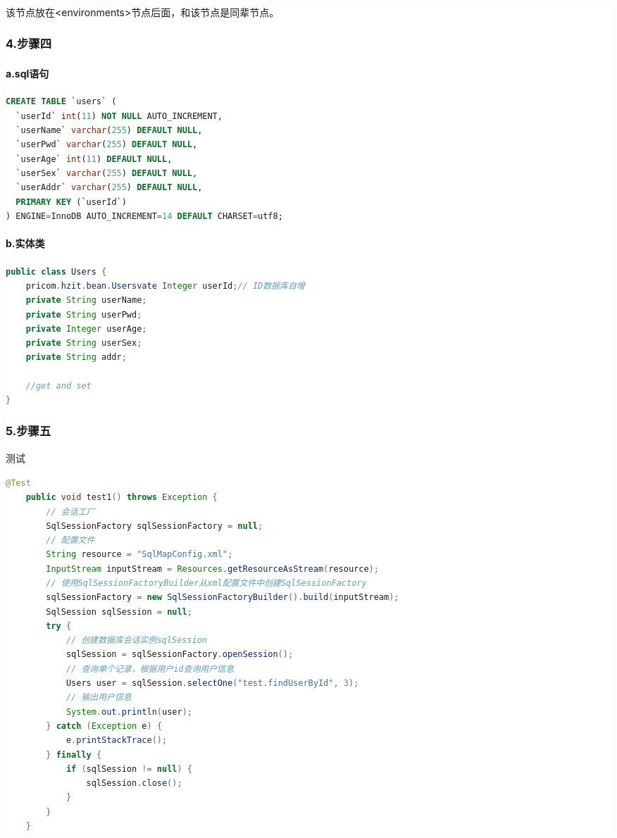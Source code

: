 该节点放在\<environments>节点后面，和该节点是同辈节点。



### 4.步骤四

#### a.sql语句

```sql
CREATE TABLE `users` (
  `userId` int(11) NOT NULL AUTO_INCREMENT,
  `userName` varchar(255) DEFAULT NULL,
  `userPwd` varchar(255) DEFAULT NULL,
  `userAge` int(11) DEFAULT NULL,
  `userSex` varchar(255) DEFAULT NULL,
  `userAddr` varchar(255) DEFAULT NULL,
  PRIMARY KEY (`userId`)
) ENGINE=InnoDB AUTO_INCREMENT=14 DEFAULT CHARSET=utf8;
```

#### b.实体类

```java
public class Users {
	pricom.hzit.bean.Usersvate Integer userId;// ID数据库自增
	private String userName;
	private String userPwd;
	private Integer userAge;
	private String userSex;
	private String addr;
	
    //get and set
}
```

### 5.步骤五

测试

```java
@Test
	public void test1() throws Exception {
		// 会话工厂
		SqlSessionFactory sqlSessionFactory = null;
		// 配置文件
		String resource = "SqlMapConfig.xml";
		InputStream inputStream = Resources.getResourceAsStream(resource);
		// 使用SqlSessionFactoryBuilder从xml配置文件中创建SqlSessionFactory
		sqlSessionFactory = new SqlSessionFactoryBuilder().build(inputStream);
		SqlSession sqlSession = null;
		try {
			// 创建数据库会话实例sqlSession
			sqlSession = sqlSessionFactory.openSession();
			// 查询单个记录，根据用户id查询用户信息
			Users user = sqlSession.selectOne("test.findUserById", 3);
			// 输出用户信息
			System.out.println(user);
		} catch (Exception e) {
			e.printStackTrace();
		} finally {
			if (sqlSession != null) {
				sqlSession.close();
			}
		}
	}
```
